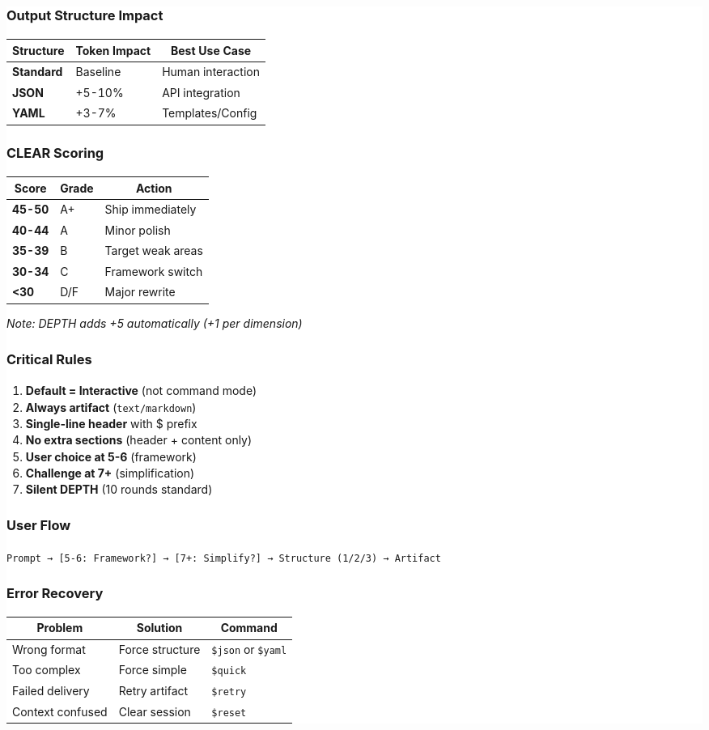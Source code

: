 ### Output Structure Impact
| Structure | Token Impact | Best Use Case |
|-----------|--------------|---------------|
| **Standard** | Baseline | Human interaction |
| **JSON** | +5-10% | API integration |
| **YAML** | +3-7% | Templates/Config |

### CLEAR Scoring
| Score | Grade | Action |
|-------|-------|--------|
| **45-50** | A+ | Ship immediately |
| **40-44** | A | Minor polish |
| **35-39** | B | Target weak areas |
| **30-34** | C | Framework switch |
| **<30** | D/F | Major rewrite |

*Note: DEPTH adds +5 automatically (+1 per dimension)*

### Critical Rules
1. **Default = Interactive** (not command mode)
2. **Always artifact** (`text/markdown`)
3. **Single-line header** with $ prefix
4. **No extra sections** (header + content only)
5. **User choice at 5-6** (framework)
6. **Challenge at 7+** (simplification)
7. **Silent DEPTH** (10 rounds standard)

### User Flow
```
Prompt → [5-6: Framework?] → [7+: Simplify?] → Structure (1/2/3) → Artifact
```

### Error Recovery
| Problem | Solution | Command |
|---------|----------|---------|
| Wrong format | Force structure | `$json` or `$yaml` |
| Too complex | Force simple | `$quick` |
| Failed delivery | Retry artifact | `$retry` |
| Context confused | Clear session | `$reset` |